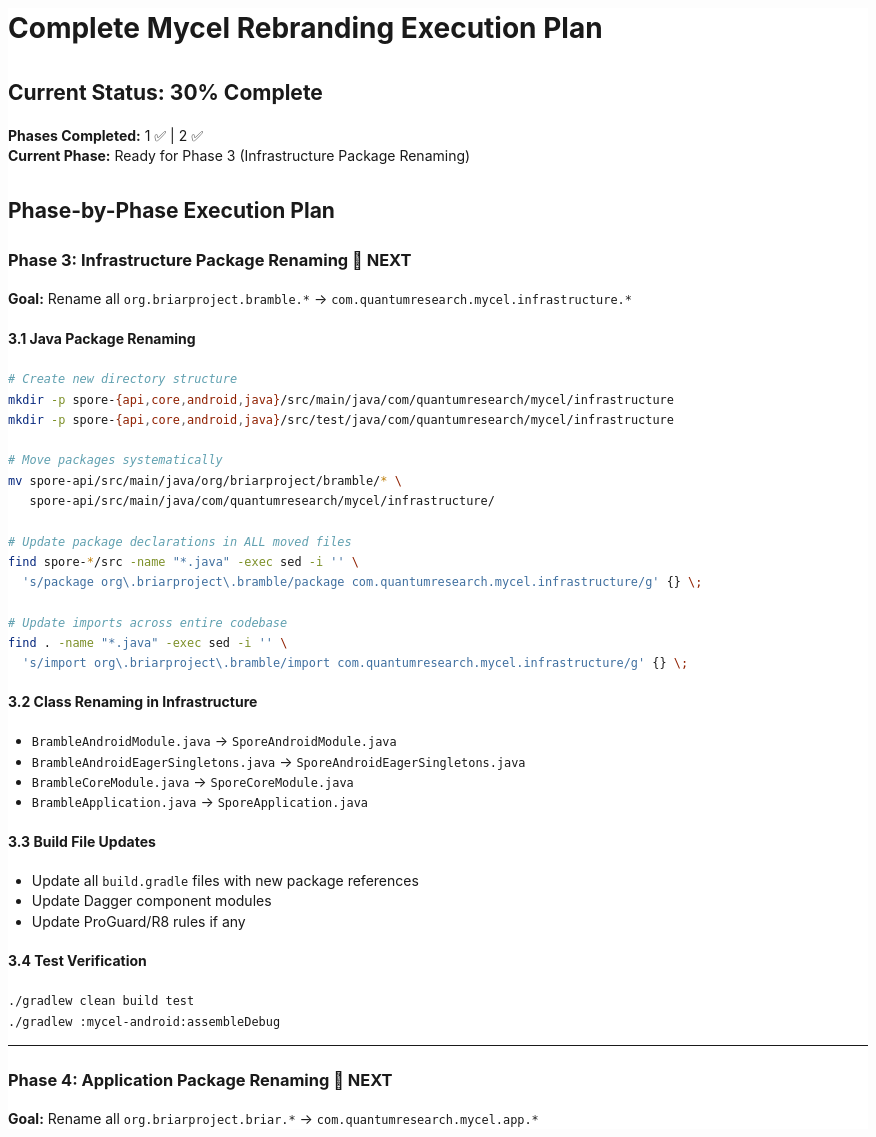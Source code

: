 # Complete Mycel Rebranding Execution Plan

## Current Status: 30% Complete
**Phases Completed:** 1 ✅ | 2 ✅  
**Current Phase:** Ready for Phase 3 (Infrastructure Package Renaming)

## Phase-by-Phase Execution Plan

### **Phase 3: Infrastructure Package Renaming** 🔄 NEXT
**Goal:** Rename all `org.briarproject.bramble.*` → `com.quantumresearch.mycel.infrastructure.*`

#### **3.1 Java Package Renaming**
```bash
# Create new directory structure
mkdir -p spore-{api,core,android,java}/src/main/java/com/quantumresearch/mycel/infrastructure
mkdir -p spore-{api,core,android,java}/src/test/java/com/quantumresearch/mycel/infrastructure

# Move packages systematically
mv spore-api/src/main/java/org/briarproject/bramble/* \
   spore-api/src/main/java/com/quantumresearch/mycel/infrastructure/

# Update package declarations in ALL moved files
find spore-*/src -name "*.java" -exec sed -i '' \
  's/package org\.briarproject\.bramble/package com.quantumresearch.mycel.infrastructure/g' {} \;

# Update imports across entire codebase
find . -name "*.java" -exec sed -i '' \
  's/import org\.briarproject\.bramble/import com.quantumresearch.mycel.infrastructure/g' {} \;
```

#### **3.2 Class Renaming in Infrastructure**
- `BrambleAndroidModule.java` → `SporeAndroidModule.java`
- `BrambleAndroidEagerSingletons.java` → `SporeAndroidEagerSingletons.java`
- `BrambleCoreModule.java` → `SporeCoreModule.java`
- `BrambleApplication.java` → `SporeApplication.java`

#### **3.3 Build File Updates**
- Update all `build.gradle` files with new package references
- Update Dagger component modules
- Update ProGuard/R8 rules if any

#### **3.4 Test Verification**
```bash
./gradlew clean build test
./gradlew :mycel-android:assembleDebug
```

---

### **Phase 4: Application Package Renaming** 🔄 NEXT
**Goal:** Rename all `org.briarproject.briar.*` → `com.quantumresearch.mycel.app.*`
